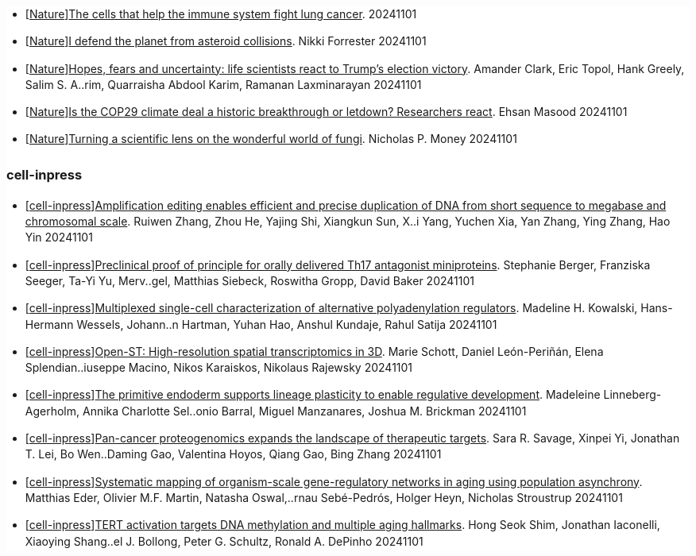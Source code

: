   - \[[Nature](http://feeds.nature.com/nature/rss/current)\][The cells that help the immune system fight lung cancer](https://www.nature.com/articles/d41586-024-03857-6).  	20241101

  - \[[Nature](http://feeds.nature.com/nature/rss/current)\][I defend the planet from asteroid collisions](https://www.nature.com/articles/d41586-024-03831-2). Nikki Forrester 	20241101

  - \[[Nature](http://feeds.nature.com/nature/rss/current)\][Hopes, fears and uncertainty: life scientists react to Trump’s election victory](https://www.nature.com/articles/d41586-024-03813-4). Amander Clark, Eric Topol, Hank Greely, Salim S. A..rim, Quarraisha Abdool Karim, Ramanan Laxminarayan 	20241101

  - \[[Nature](http://feeds.nature.com/nature/rss/current)\][Is the COP29 climate deal a historic breakthrough or letdown? Researchers react](https://www.nature.com/articles/d41586-024-03875-4). Ehsan Masood 	20241101

  - \[[Nature](http://feeds.nature.com/nature/rss/current)\][Turning a scientific lens on the wonderful world of fungi](https://www.nature.com/articles/d41586-024-03828-x). Nicholas P. Money 	20241101


### cell-inpress

  - \[[cell-inpress](https://www.cell.com/archive?publicationCode=cell&rss=yes)\][Amplification editing enables efficient and precise duplication of DNA from short sequence to megabase and chromosomal scale](https://www.cell.com/cell/fulltext/S0092-8674(24)00637-8?rss=yes). Ruiwen Zhang, Zhou He, Yajing Shi, Xiangkun Sun, X..i Yang, Yuchen Xia, Yan Zhang, Ying Zhang, Hao Yin 	20241101

  - \[[cell-inpress](https://www.cell.com/archive?publicationCode=cell&rss=yes)\][Preclinical proof of principle for orally delivered Th17 antagonist miniproteins](https://www.cell.com/cell/fulltext/S0092-8674(24)00631-7?rss=yes). Stephanie Berger, Franziska Seeger, Ta-Yi Yu, Merv..gel, Matthias Siebeck, Roswitha Gropp, David Baker 	20241101

  - \[[cell-inpress](https://www.cell.com/archive?publicationCode=cell&rss=yes)\][Multiplexed single-cell characterization of alternative polyadenylation regulators](https://www.cell.com/cell/fulltext/S0092-8674(24)00645-7?rss=yes). Madeline H. Kowalski, Hans-Hermann Wessels, Johann..n Hartman, Yuhan Hao, Anshul Kundaje, Rahul Satija 	20241101

  - \[[cell-inpress](https://www.cell.com/archive?publicationCode=cell&rss=yes)\][Open-ST: High-resolution spatial transcriptomics in 3D](https://www.cell.com/cell/fulltext/S0092-8674(24)00636-6?rss=yes). Marie Schott, Daniel León-Periñán, Elena Splendian..iuseppe Macino, Nikos Karaiskos, Nikolaus Rajewsky 	20241101

  - \[[cell-inpress](https://www.cell.com/archive?publicationCode=cell&rss=yes)\][The primitive endoderm supports lineage plasticity to enable regulative development](https://www.cell.com/cell/fulltext/S0092-8674(24)00595-6?rss=yes). Madeleine Linneberg-Agerholm, Annika Charlotte Sel..onio Barral, Miguel Manzanares, Joshua M. Brickman 	20241101

  - \[[cell-inpress](https://www.cell.com/archive?publicationCode=cell&rss=yes)\][Pan-cancer proteogenomics expands the landscape of therapeutic targets](https://www.cell.com/cell/fulltext/S0092-8674(24)00583-X?rss=yes). Sara R. Savage, Xinpei Yi, Jonathan T. Lei, Bo Wen..Daming Gao, Valentina Hoyos, Qiang Gao, Bing Zhang 	20241101

  - \[[cell-inpress](https://www.cell.com/archive?publicationCode=cell&rss=yes)\][Systematic mapping of organism-scale gene-regulatory networks in aging using population asynchrony](https://www.cell.com/cell/fulltext/S0092-8674(24)00594-4?rss=yes). Matthias Eder, Olivier M.F. Martin, Natasha Oswal,..rnau Sebé-Pedrós, Holger Heyn, Nicholas Stroustrup 	20241101

  - \[[cell-inpress](https://www.cell.com/archive?publicationCode=cell&rss=yes)\][TERT activation targets DNA methylation and multiple aging hallmarks](https://www.cell.com/cell/fulltext/S0092-8674(24)00592-0?rss=yes). Hong Seok Shim, Jonathan Iaconelli, Xiaoying Shang..el J. Bollong, Peter G. Schultz, Ronald A. DePinho 	20241101
